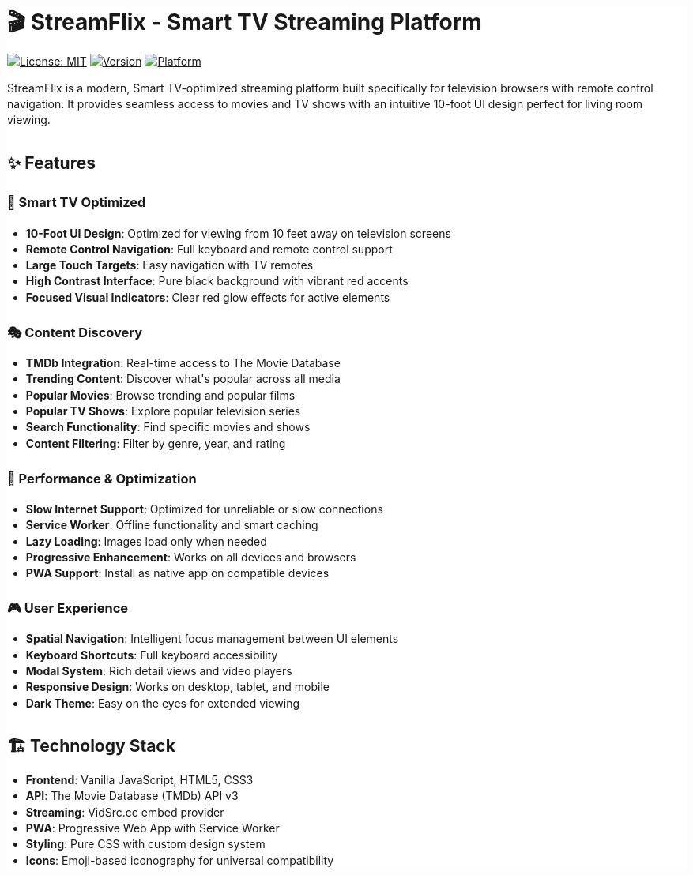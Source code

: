 # 🎬 StreamFlix - Smart TV Streaming Platform

[![License: MIT](https://img.shields.io/badge/License-MIT-yellow.svg)](https://opensource.org/licenses/MIT)
[![Version](https://img.shields.io/badge/Version-1.0.0-blue.svg)](https://github.com/abhishek9871/StreamFlix)
[![Platform](https://img.shields.io/badge/Platform-Smart%20TV%20%7C%20Web-green.svg)](https://github.com/abhishek9871/StreamFlix)

StreamFlix is a modern, Smart TV-optimized streaming platform built specifically for television browsers with remote control navigation. It provides seamless access to movies and TV shows with an intuitive 10-foot UI design perfect for living room viewing.

## ✨ Features

### 🎯 Smart TV Optimized
- **10-Foot UI Design**: Optimized for viewing from 10 feet away on television screens
- **Remote Control Navigation**: Full keyboard and remote control support
- **Large Touch Targets**: Easy navigation with TV remotes
- **High Contrast Interface**: Pure black background with vibrant red accents
- **Focused Visual Indicators**: Clear red glow effects for active elements

### 🎭 Content Discovery
- **TMDb Integration**: Real-time access to The Movie Database
- **Trending Content**: Discover what's popular across all media
- **Popular Movies**: Browse trending and popular films
- **Popular TV Shows**: Explore popular television series
- **Search Functionality**: Find specific movies and shows
- **Content Filtering**: Filter by genre, year, and rating

### 🚀 Performance & Optimization
- **Slow Internet Support**: Optimized for unreliable or slow connections
- **Service Worker**: Offline functionality and smart caching
- **Lazy Loading**: Images load only when needed
- **Progressive Enhancement**: Works on all devices and browsers
- **PWA Support**: Install as native app on compatible devices

### 🎮 User Experience
- **Spatial Navigation**: Intelligent focus management between UI elements
- **Keyboard Shortcuts**: Full keyboard accessibility
- **Modal System**: Rich detail views and video players
- **Responsive Design**: Works on desktop, tablet, and mobile
- **Dark Theme**: Easy on the eyes for extended viewing

## 🏗️ Technology Stack

- **Frontend**: Vanilla JavaScript, HTML5, CSS3
- **API**: The Movie Database (TMDb) API v3
- **Streaming**: VidSrc.cc embed provider
- **PWA**: Progressive Web App with Service Worker
- **Styling**: Pure CSS with custom design system
- **Icons**: Emoji-based iconography for universal compatibility
